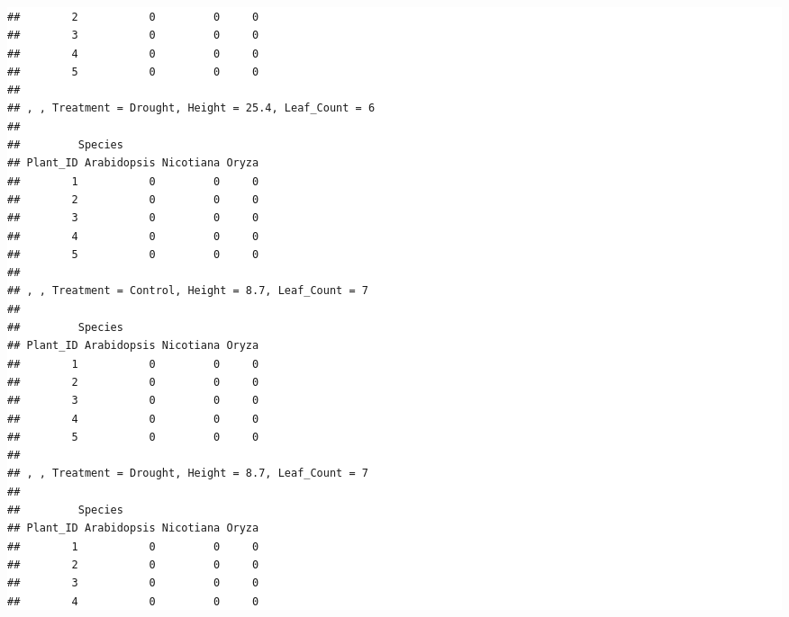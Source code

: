     ##        2           0         0     0
    ##        3           0         0     0
    ##        4           0         0     0
    ##        5           0         0     0
    ## 
    ## , , Treatment = Drought, Height = 25.4, Leaf_Count = 6
    ## 
    ##         Species
    ## Plant_ID Arabidopsis Nicotiana Oryza
    ##        1           0         0     0
    ##        2           0         0     0
    ##        3           0         0     0
    ##        4           0         0     0
    ##        5           0         0     0
    ## 
    ## , , Treatment = Control, Height = 8.7, Leaf_Count = 7
    ## 
    ##         Species
    ## Plant_ID Arabidopsis Nicotiana Oryza
    ##        1           0         0     0
    ##        2           0         0     0
    ##        3           0         0     0
    ##        4           0         0     0
    ##        5           0         0     0
    ## 
    ## , , Treatment = Drought, Height = 8.7, Leaf_Count = 7
    ## 
    ##         Species
    ## Plant_ID Arabidopsis Nicotiana Oryza
    ##        1           0         0     0
    ##        2           0         0     0
    ##        3           0         0     0
    ##        4           0         0     0